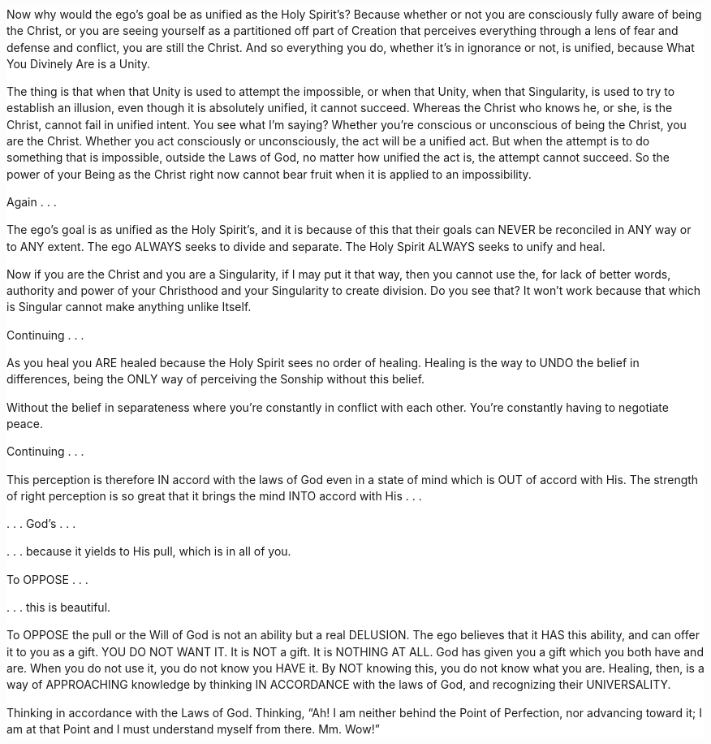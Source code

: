 Now why would the ego’s goal be as unified as the Holy Spirit’s? Because whether or not you are consciously fully aware of being the Christ, or you are seeing yourself as a partitioned off part of Creation that perceives everything through a lens of fear and defense and conflict, you are still the Christ. And so everything you do, whether it’s in ignorance or not, is unified, because What You Divinely Are is a Unity.

The thing is that when that Unity is used to attempt the impossible, or when that Unity, when that Singularity, is used to try to establish an illusion, even though it is absolutely unified, it cannot succeed. Whereas the Christ who knows he, or she, is the Christ, cannot fail in unified intent. You see what I’m saying? Whether you’re conscious or unconscious of being the Christ, you are the Christ. Whether you act consciously or unconsciously, the act will be a unified act. But when the attempt is to do something that is impossible, outside the Laws of God, no matter how unified the act is, the attempt cannot succeed. So the power of your Being as the Christ right now cannot bear fruit when it is applied to an impossibility.

Again . . .

The ego’s goal is as unified as the Holy Spirit’s, and it is because of this that their goals can NEVER be reconciled in ANY way or to ANY extent. The ego ALWAYS seeks to divide and separate. The Holy Spirit ALWAYS seeks to unify and heal.  

Now if you are the Christ and you are a Singularity, if I may put it that way, then you cannot use the, for lack of better words, authority and power of your Christhood and your Singularity to create division. Do you see that? It won’t work because that which is Singular cannot make anything unlike Itself.

Continuing . . .

As you heal you ARE healed because the Holy Spirit sees no order of healing. Healing is the way to UNDO the belief in differences, being the ONLY way of perceiving the Sonship without this belief.  

Without the belief in separateness where you’re constantly in conflict with each other. You’re constantly having to negotiate peace.

Continuing . . .

This perception is therefore IN accord with the laws of God even in a state of mind which is OUT of accord with His. The strength of right perception is so great that it brings the mind INTO accord with His . . .   

. . . God’s . . .

. . . because it yields to His pull, which is in all of you.  

To OPPOSE . . .   

. . . this is beautiful.

To OPPOSE the pull or the Will of God is not an ability but a real DELUSION.  The ego believes that it HAS this ability, and can offer it to you as a gift. YOU DO NOT WANT IT. It is NOT a gift. It is NOTHING AT ALL. God has given you a gift which you both have and are. When you do not use it, you do not know you HAVE it. By NOT knowing this, you do not know what you are. Healing, then, is a way of APPROACHING knowledge by thinking IN ACCORDANCE with the laws of God, and recognizing their UNIVERSALITY.
  
Thinking in accordance with the Laws of God. Thinking, “Ah! I am neither behind the Point of Perfection, nor advancing toward it; I am at that Point and I must understand myself from there. Mm. Wow!”
